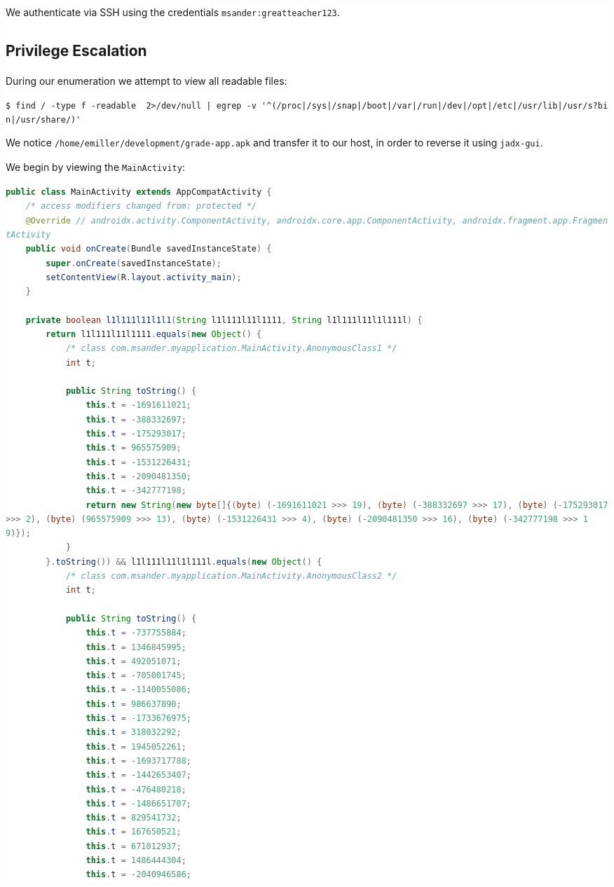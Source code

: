 We authenticate via SSH using the credentials `msander:greatteacher123`.

## Privilege Escalation

During our enumeration we attempt to view all readable files:

```
$ find / -type f -readable  2>/dev/null | egrep -v '^(/proc|/sys|/snap|/boot|/var|/run|/dev|/opt|/etc|/usr/lib|/usr/s?bin|/usr/share/)'
```

We notice `/home/emiller/development/grade-app.apk` and transfer it to our host, in order to reverse it using `jadx-gui`.

We begin by viewing the `MainActivity`:

```java
public class MainActivity extends AppCompatActivity {
    /* access modifiers changed from: protected */
    @Override // androidx.activity.ComponentActivity, androidx.core.app.ComponentActivity, androidx.fragment.app.FragmentActivity
    public void onCreate(Bundle savedInstanceState) {
        super.onCreate(savedInstanceState);
        setContentView(R.layout.activity_main);
    }

    private boolean l1l111l11l1l1(String l1l111l11l1111, String l1l111l11l1l111l) {
        return l1l111l11l1111.equals(new Object() {
            /* class com.msander.myapplication.MainActivity.AnonymousClass1 */
            int t;

            public String toString() {
                this.t = -1691611021;
                this.t = -388332697;
                this.t = -175293017;
                this.t = 965575909;
                this.t = -1531226431;
                this.t = -2090481350;
                this.t = -342777198;
                return new String(new byte[]{(byte) (-1691611021 >>> 19), (byte) (-388332697 >>> 17), (byte) (-175293017 >>> 2), (byte) (965575909 >>> 13), (byte) (-1531226431 >>> 4), (byte) (-2090481350 >>> 16), (byte) (-342777198 >>> 19)});
            }
        }.toString()) && l1l111l11l1l111l.equals(new Object() {
            /* class com.msander.myapplication.MainActivity.AnonymousClass2 */
            int t;

            public String toString() {
                this.t = -737755884;
                this.t = 1346845995;
                this.t = 492051071;
                this.t = -705001745;
                this.t = -1140055086;
                this.t = 986637890;
                this.t = -1733676975;
                this.t = 318032292;
                this.t = 1945052261;
                this.t = -1693717788;
                this.t = -1442653407;
                this.t = -476480218;
                this.t = -1486651707;
                this.t = 829541732;
                this.t = 167650521;
                this.t = 671012937;
                this.t = 1486444304;
                this.t = -2040946586;
```